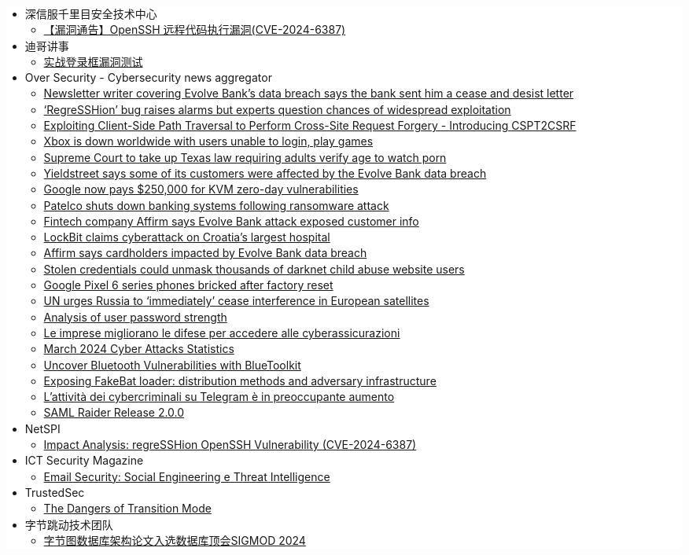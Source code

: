 - 深信服千里目安全技术中心
  - [【漏洞通告】OpenSSH 远程代码执行漏洞(CVE-2024-6387)](https://mp.weixin.qq.com/s?__biz=Mzg2NjgzNjA5NQ==&mid=2247523409&idx=1&sn=985894b777bee43f3f5ed6860b5d2614&chksm=ce461741f9319e5795d997d3c1d3a5e1850f890ca25d7b71527ac978d9b2529bfb1ad6ff6c43&scene=58&subscene=0#rd)
- 迪哥讲事
  - [实战登录框漏洞测试](https://mp.weixin.qq.com/s?__biz=MzIzMTIzNTM0MA==&mid=2247495095&idx=1&sn=3b2fcf7fb8dc6ec2b4c7b55eb61a2d44&chksm=e8a5e7d4dfd26ec2b1cc04aeff1dd3785edebca1d00ab8721c60d0f7a9528032a0cebb028525&scene=58&subscene=0#rd)
- Over Security - Cybersecurity news aggregator
  - [Newsletter writer covering Evolve Bank’s data breach says the bank sent him a cease and desist letter](https://techcrunch.com/2024/07/02/evolve-bank-sent-a-cease-and-desist-letter-to-a-newsletter-writer-covering-its-data-breach/)
  - [‘RegreSSHion’ bug raises alarms but experts question chances of widespread exploitation](https://therecord.media/regresshion-bug-raises-alarms-qualys)
  - [Exploiting Client-Side Path Traversal to Perform Cross-Site Request Forgery - Introducing CSPT2CSRF](https://blog.doyensec.com/2024/07/02/cspt2csrf.html)
  - [Xbox is down worldwide with users unable to login, play games](https://www.bleepingcomputer.com/news/technology/xbox-is-down-worldwide-with-users-unable-to-login-play-games/)
  - [Supreme Court to take up Texas law requiring adults verify age to watch porn](https://therecord.media/supreme-court-texas-law-pornography)
  - [Yieldstreet says some of its customers were affected by the Evolve Bank data breach](https://techcrunch.com/2024/07/02/yieldstreet-says-some-of-its-customers-were-affected-by-the-evolve-bank-data-breach/)
  - [Google now pays $250,000 for KVM zero-day vulnerabilities](https://www.bleepingcomputer.com/news/security/google-now-pays-250-000-for-kvm-zero-day-vulnerabilities/)
  - [Patelco shuts down banking systems following ransomware attack](https://www.bleepingcomputer.com/news/security/patelco-shuts-down-banking-systems-following-ransomware-attack/)
  - [Fintech company Affirm says Evolve Bank attack exposed customer info](https://therecord.media/affirm-lender-data-breach-evolve-bank-cyberattack)
  - [LockBit claims cyberattack on Croatia’s largest hospital](https://therecord.media/lockbit-claims-cyberattack-croatia-hospital)
  - [Affirm says cardholders impacted by Evolve Bank data breach](https://www.bleepingcomputer.com/news/security/affirm-says-cardholders-impacted-by-evolve-bank-data-breach/)
  - [Stolen credentials could unmask thousands of darknet child abuse website users](https://therecord.media/stolen-credentials-csam-unmasked-report)
  - [Google Pixel 6 series phones bricked after factory reset](https://www.bleepingcomputer.com/news/google/google-pixel-6-series-phones-bricked-after-factory-reset/)
  - [UN urges Russia to ‘immediately’ cease interference in European satellites](https://therecord.media/un-russia-satellite-interference-europe)
  - [Analysis of user password strength](https://securelist.com/password-brute-force-time/112984/)
  - [Le imprese migliorano le difese per accedere alle cyberassicurazioni](https://www.securityinfo.it/2024/07/02/le-imprese-migliorano-le-difese-per-accedere-alle-cyberassicurazioni/)
  - [March 2024 Cyber Attacks Statistics](https://www.hackmageddon.com/2024/07/02/march-2024-cyber-attacks-statistics/)
  - [Uncover Bluetooth Vulnerabilities with BlueToolkit](https://www.mobile-hacker.com/2024/07/02/uncover-bluetooth-vulnerabilities-with-bluetoolkit/)
  - [Exposing FakeBat loader: distribution methods and adversary infrastructure](https://blog.sekoia.io/exposing-fakebat-loader-distribution-methods-and-adversary-infrastructure/)
  - [L’attività dei cybercriminali su Telegram è in preoccupante aumento](https://www.securityinfo.it/2024/07/02/lattivita-dei-cybercriminali-su-telegram-e-in-preoccupante-aumento/)
  - [SAML Raider Release 2.0.0](https://blog.compass-security.com/2024/07/saml-raider-release-2-0-0/)
- NetSPI
  - [Impact Analysis: regreSSHion OpenSSH Vulnerability (CVE-2024-6387)](https://www.netspi.com/blog/executive-blog/vulnerability-research/impact-analysis-regresshion-openssh-vulnerability-cve-2024-6387/)
- ICT Security Magazine
  - [Email Security: Social Engineering e Threat Intelligence](https://www.ictsecuritymagazine.com/articoli/email-security-social-engineering-e-threat-intelligence/)
- TrustedSec
  - [The Dangers of Transition Mode](https://trustedsec.com/blog/the-dangers-of-transition-mode)
- 字节跳动技术团队
  - [字节图数据库架构论文入选数据库顶会SIGMOD 2024](https://mp.weixin.qq.com/s?__biz=MzI1MzYzMjE0MQ==&mid=2247508010&idx=1&sn=725cde183484561000bbbe255fa1203a&chksm=e9d36bc8dea4e2dea6166dd8bc0fb2e488bb84d19f097c46af3c3c4ab52d3dd496431e256707&scene=58&subscene=0#rd)